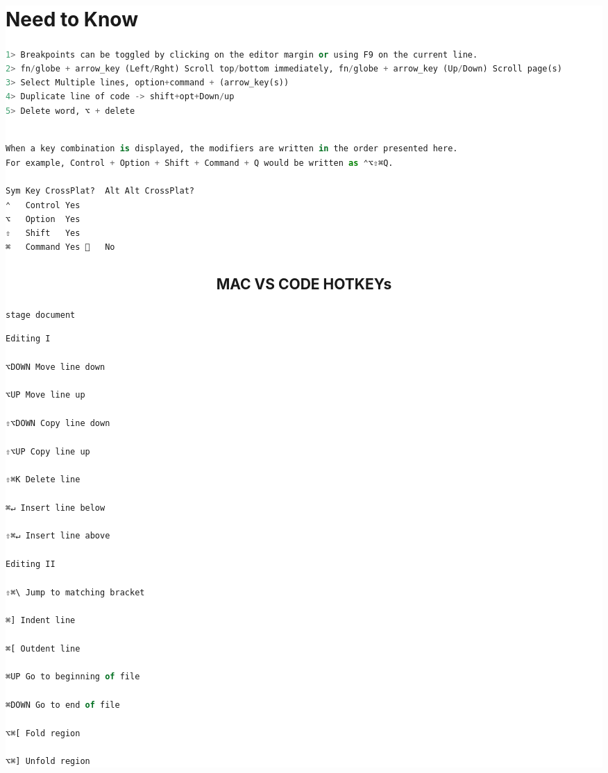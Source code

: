 <h1><strong>Need to Know</strong></h1>

```python
1> Breakpoints can be toggled by clicking on the editor margin or using F9 on the current line.
2> fn/globe + arrow_key (Left/Rght) Scroll top/bottom immediately, fn/globe + arrow_key (Up/Down) Scroll page(s) 
3> Select Multiple lines, option+command + (arrow_key(s))
4> Duplicate line of code -> shift+opt+Down/up
5> Delete word, ⌥ + delete
```

```python

When a key combination is displayed, the modifiers are written in the order presented here. 
For example, Control + Option + Shift + Command + Q would be written as ⌃⌥⇧⌘Q.

Sym	Key	CrossPlat?	Alt	Alt CrossPlat?
⌃	Control	Yes		
⌥	Option	Yes		
⇧	Shift	Yes		
⌘	Command	Yes		No

```






<h2 align="center">
    <strong>MAC VS CODE HOTKEYs</strong>
</h2>


```console
stage document
```

```javascript
Editing I

⌥DOWN Move line down

⌥UP Move line up

⇧⌥DOWN Copy line down

⇧⌥UP Copy line up

⇧⌘K Delete line

⌘↵ Insert line below

⇧⌘↵ Insert line above

Editing II

⇧⌘\ Jump to matching bracket

⌘] Indent line

⌘[ Outdent line

⌘UP Go to beginning of file

⌘DOWN Go to end of file

⌥⌘[ Fold region

⌥⌘] Unfold region
```
